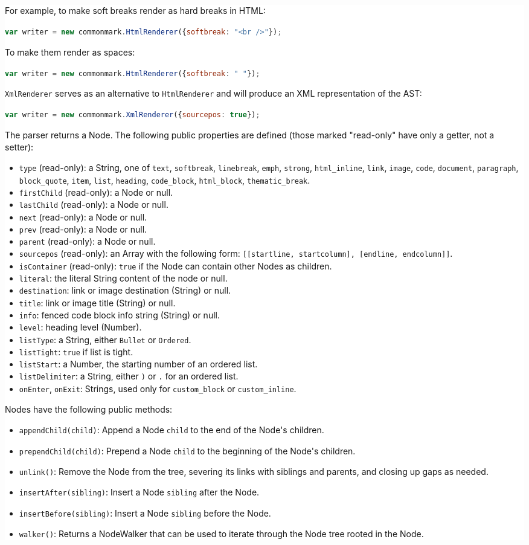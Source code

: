 For example, to make soft breaks render as hard breaks in HTML:

``` js
var writer = new commonmark.HtmlRenderer({softbreak: "<br />"});
```

To make them render as spaces:

``` js
var writer = new commonmark.HtmlRenderer({softbreak: " "});
```

`XmlRenderer` serves as an alternative to `HtmlRenderer` and
will produce an XML representation of the AST:

``` js
var writer = new commonmark.XmlRenderer({sourcepos: true});
```

The parser returns a Node.  The following public properties are defined
(those marked "read-only" have only a getter, not a setter):

- `type` (read-only):  a String, one of
  `text`, `softbreak`, `linebreak`, `emph`, `strong`,
  `html_inline`, `link`, `image`, `code`, `document`, `paragraph`,
  `block_quote`, `item`, `list`, `heading`, `code_block`,
  `html_block`, `thematic_break`.
- `firstChild` (read-only):  a Node or null.
- `lastChild` (read-only): a Node or null.
- `next` (read-only): a Node or null.
- `prev` (read-only): a Node or null.
- `parent` (read-only): a Node or null.
- `sourcepos` (read-only): an Array with the following form:
  `[[startline, startcolumn], [endline, endcolumn]]`.
- `isContainer` (read-only): `true` if the Node can contain other
   Nodes as children.
- `literal`: the literal String content of the node or null.
- `destination`: link or image destination (String) or null.
- `title`: link or image title (String) or null.
- `info`: fenced code block info string (String) or null.
- `level`: heading level (Number).
- `listType`: a String, either `Bullet` or `Ordered`.
- `listTight`: `true` if list is tight.
- `listStart`: a Number, the starting number of an ordered list.
- `listDelimiter`: a String, either `)` or `.` for an ordered list.
- `onEnter`, `onExit`: Strings, used only for `custom_block` or
  `custom_inline`.

Nodes have the following public methods:

- `appendChild(child)`:  Append a Node `child` to the end of the
  Node's children.
- `prependChild(child)`:  Prepend a Node `child` to the
  beginning of the Node's children.
- `unlink()`:  Remove the Node from the tree, severing its links
  with siblings and parents, and closing up gaps as needed.
- `insertAfter(sibling)`: Insert a Node `sibling` after the Node.
- `insertBefore(sibling)`: Insert a Node `sibling` before the Node.
- `walker()`: Returns a NodeWalker that can be used to iterate through
  the Node tree rooted in the Node.


  [the spec]: http://spec.commonmark.org
[block-html.md]: bench/samples/block-html.md
[inline-links-nested.md]: bench/samples/inline-links-nested.md
[inline-em-flat.md]: bench/samples/inline-em-flat.md
[inline-autolink.md]: bench/samples/inline-autolink.md
[inline-html.md]: bench/samples/inline-html.md
[rawtabs.md]: bench/samples/rawtabs.md
[inline-escape.md]: bench/samples/inline-escape.md
[inline-em-worst.md]: bench/samples/inline-em-worst.md
[block-list-nested.md]: bench/samples/block-list-nested.md
[block-bq-nested.md]: bench/samples/block-bq-nested.md
[block-bq-flat.md]: bench/samples/block-bq-flat.md
[inline-newlines.md]: bench/samples/inline-newlines.md
[block-ref-nested.md]: bench/samples/block-ref-nested.md
[block-fences.md]: bench/samples/block-fences.md
[lorem1.md]: bench/samples/lorem1.md
[README.md]: bench/samples/README.md
[inline-links-flat.md]: bench/samples/inline-links-flat.md
[block-heading.md]: bench/samples/block-heading.md
[inline-em-nested.md]: bench/samples/inline-em-nested.md
[inline-entity.md]: bench/samples/inline-entity.md
[block-list-flat.md]: bench/samples/block-list-flat.md
[block-hr.md]: bench/samples/block-hr.md
[block-lheading.md]: bench/samples/block-lheading.md
[block-code.md]: bench/samples/block-code.md
[inline-backticks.md]: bench/samples/inline-backticks.md
[block-ref-flat.md]: bench/samples/block-ref-flat.md